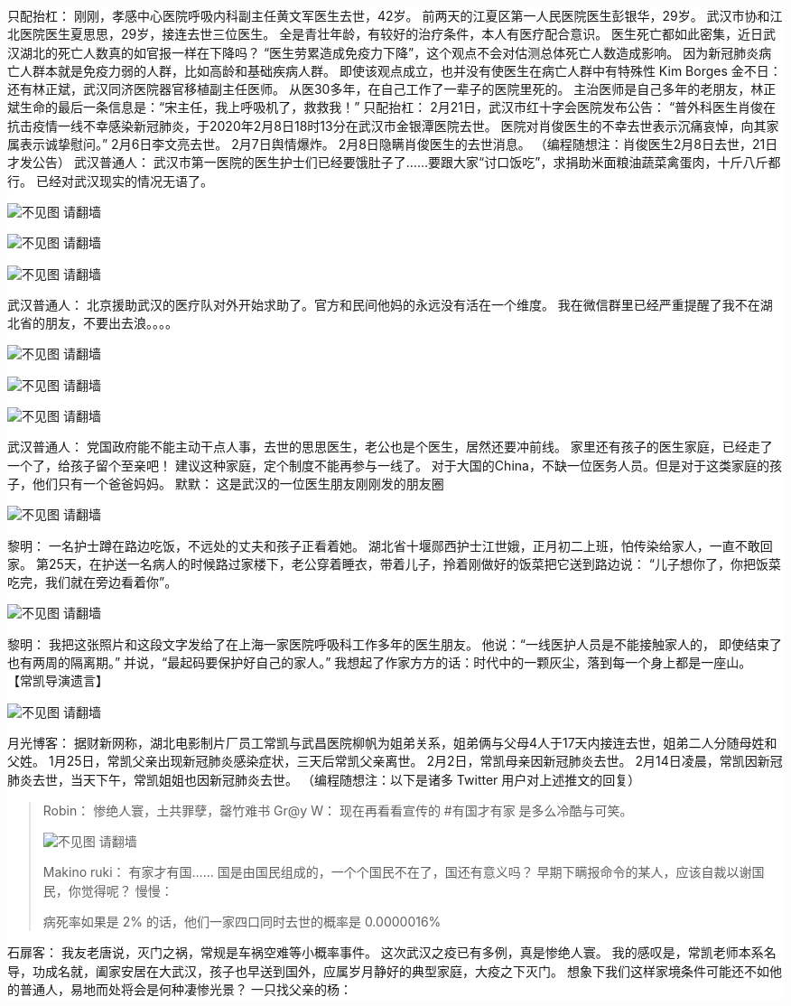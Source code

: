   
只配抬杠： 刚刚，孝感中心医院呼吸内科副主任黄文军医生去世，42岁。 前两天的江夏区第一人民医院医生彭银华，29岁。 武汉市协和江北医院医生夏思思，29岁，接连去世三位医生。 全是青壮年龄，有较好的治疗条件，本人有医疗配合意识。 医生死亡都如此密集，近日武汉湖北的死亡人数真的如官报一样在下降吗？ “医生劳累造成免疫力下降”，这个观点不会对估测总体死亡人数造成影响。 因为新冠肺炎病亡人群本就是免疫力弱的人群，比如高龄和基础疾病人群。 即使该观点成立，也并没有使医生在病亡人群中有特殊性 Kim Borges 金不日： 还有林正斌，武汉同济医院器官移植副主任医师。 从医30多年，在自己工作了一辈子的医院里死的。 主治医师是自己多年的老朋友，林正斌生命的最后一条信息是：“宋主任，我上呼吸机了，救救我！” 只配抬杠： 2月21日，武汉市红十字会医院发布公告： “普外科医生肖俊在抗击疫情一线不幸感染新冠肺炎，于2020年2月8日18时13分在武汉市金银潭医院去世。 医院对肖俊医生的不幸去世表示沉痛哀悼，向其家属表示诚挚慰问。” 2月6日李文亮去世。 2月7日舆情爆炸。 2月8日隐瞒肖俊医生的去世消息。 （编程随想注：肖俊医生2月8日去世，21日才发公告） 武汉普通人： 武汉市第一医院的医生护士们已经要饿肚子了……要跟大家“讨口饭吃”，求捐助米面粮油蔬菜禽蛋肉，十斤八斤都行。 已经对武汉现实的情况无语了。

![不见图 请翻墙](https://images.weserv.nl/?url=https%3A//lh3.googleusercontent.com/heNepEqY541T_4HJz82PINThTU7cI9TO-3ZHfrc6S3evUUdL9dRuZlmW9zVk_4q5wAPSL4icQllMejIsL-BqAHWfRBYbRe8sfKVBFRn6C2z8A5W7tcf0lbM8qpxWe_E05-4WjDYRxtI)

![不见图 请翻墙](https://images.weserv.nl/?url=https%3A//lh5.googleusercontent.com/irMkmQEAx3vQ1bCXNnC7RHz3Y8m2Cq2P7GWmYlDoLpKsccO--NOjidkSfcGh_NPpAddBUf10uXoDJaTT5vracIZxq-_nDRpkr3Deepgxvm2lrSeohaOey2frR7SOmPw7bucrylf6oDE)

![不见图 请翻墙](https://images.weserv.nl/?url=https%3A//lh4.googleusercontent.com/WmensKZnL8cW5QFZYT8PrIwhqY1ufjSU_4aW6U0M1dSUfNzrm6ogV3aBwCOJroYZR3PT5TSo4Y5cv_HJ9CnB548ob9DyqbQ_uIwzNrH0uJ9u2PMIQTnnZqwXZZ4Mso_l9AjaVrFWepI)

武汉普通人： 北京援助武汉的医疗队对外开始求助了。官方和民间他妈的永远没有活在一个维度。 我在微信群里已经严重提醒了我不在湖北省的朋友，不要出去浪。。。。

![不见图 请翻墙](https://images.weserv.nl/?url=https%3A//lh6.googleusercontent.com/6SyWTxeO7n2nhxt8_ndC5zkNhkCrC2uU8RcvGap6Doxo4NAUwCZMMpzT5e4zb8oV_6c-wzpz0zeUjNx2MIb30lUk5XqDyrB-c6YoSCKrZnGV1VxuhNwQHM1r3j8h1vqinm9_HOpvOMo)

![不见图 请翻墙](https://images.weserv.nl/?url=https%3A//lh3.googleusercontent.com/p03RXj-6UxbsJbmkOqY6BWmhU-Drh0A4D7kYjx64s6-AWcgX80Emhc1j7VytXYoPDYg5Bq457vE4ZpZTEiF_S6efu8bPtA8RR7IXPw67xmAKf3iRcSwtzrQ5FLhJmo-OxLXjxcMHcyo)

![不见图 请翻墙](https://images.weserv.nl/?url=https%3A//lh4.googleusercontent.com/zntnIwwVm8JTEeQO4qqN-SESyJaS6gtliLPJIJcN3is05DttucItMRH1929UdowJe4oaXd4GWP3J5XiI7EEB5DSKkVHlWM06MHHaYOGbKsifu68hyjyle9adyZ1o4XP7-yjHVOwvXPg)

武汉普通人： 党国政府能不能主动干点人事，去世的思思医生，老公也是个医生，居然还要冲前线。 家里还有孩子的医生家庭，已经走了一个了，给孩子留个至亲吧！ 建议这种家庭，定个制度不能再参与一线了。 对于大国的China，不缺一位医务人员。但是对于这类家庭的孩子，他们只有一个爸爸妈妈。 默默： 这是武汉的一位医生朋友刚刚发的朋友圈

![不见图 请翻墙](https://images.weserv.nl/?url=https%3A//lh3.googleusercontent.com/c7lXn7Rg6o5PifWEWwdpgYxr9wm02wG1xBlqcnSwedkbaKHpOBxT9uMqPLuf6SZH4hnbvABcne99r8nzK5Kz0ctlObll_ccELyZ0kOICy-4gcZNVa-AASZ3cocxJMduPsRTCqQUjxjs)

黎明： 一名护士蹲在路边吃饭，不远处的丈夫和孩子正看着她。 湖北省十堰郧西护士江世娥，正月初二上班，怕传染给家人，一直不敢回家。 第25天，在护送一名病人的时候路过家楼下，老公穿着睡衣，带着儿子，拎着刚做好的饭菜把它送到路边说： “儿子想你了，你把饭菜吃完，我们就在旁边看着你”。

![不见图 请翻墙](https://images.weserv.nl/?url=https%3A//lh5.googleusercontent.com/i1dLLXJY0hHOzVNonYHMhBiZzIsm4NZIB12MiwU7YtV9jCccectIHGx1r5aD7YC5snOoIvfDozDOX6AiJa07XLE0Sg-InwNgUhRS-3AUOw6DdK6teRyxmchQv-MUYhHpDHWkjcKvmW4)

黎明： 我把这张照片和这段文字发给了在上海一家医院呼吸科工作多年的医生朋友。 他说：“一线医护人员是不能接触家人的， 即使结束了也有两周的隔离期。” 并说，“最起码要保护好自己的家人。” 我想起了作家方方的话：时代中的一颗灰尘，落到每一个身上都是一座山。  
【常凯导演遗言】

![不见图 请翻墙](https://images.weserv.nl/?url=https%3A//lh6.googleusercontent.com/s2Q1-q36gkT9249UukFL8sa5AYw_8XYQ920nzhBzL8ubVzKSFoORl6P6dnhpheKBx33aE5e5zObzUUD-6kqVbzuxkekYHspdb-wg9p51Ce19Ags_swCRd7aX25-HU4isB_vvIb3WxXU)

月光博客： 据财新网称，湖北电影制片厂员工常凯与武昌医院柳帆为姐弟关系，姐弟俩与父母4人于17天内接连去世，姐弟二人分随母姓和父姓。 1月25日，常凯父亲出现新冠肺炎感染症状，三天后常凯父亲离世。 2月2日，常凯母亲因新冠肺炎去世。 2月14日凌晨，常凯因新冠肺炎去世，当天下午，常凯姐姐也因新冠肺炎去世。 （编程随想注：以下是诸多 Twitter 用户对上述推文的回复）

> Robin： 惨绝人寰，土共罪孽，罄竹难书 Gr@y W： 现在再看看宣传的 #有国才有家 是多么冷酷与可笑。
> 
> ![不见图 请翻墙](https://images.weserv.nl/?url=https%3A//lh3.googleusercontent.com/B2QG3CdQBF_82lBzsB5v3KS3Ek1-AABKLskA9J5xx_WrgL_UTtaYOOhEHGROldJoigptkN2jdF53mxMns6n-I4B0GS6_utnt0BoKPBWTm2F6pc4TL8JWK42we5-RKoop8uu2qUMQV04)
> 
> Makino ruki： 有家才有国…… 国是由国民组成的，一个个国民不在了，国还有意义吗？ 早期下瞒报命令的某人，应该自裁以谢国民，你觉得呢？ 慢慢：
> 
> 病死率如果是 2% 的话，他们一家四口同时去世的概率是 0.0000016%

石扉客： 我友老唐说，灭门之祸，常规是车祸空难等小概率事件。 这次武汉之疫已有多例，真是惨绝人寰。 我的感叹是，常凯老师本系名导，功成名就，阖家安居在大武汉，孩子也早送到国外，应属岁月静好的典型家庭，大疫之下灭门。 想象下我们这样家境条件可能还不如他的普通人，易地而处将会是何种凄惨光景？ 一只找父亲的杨：
